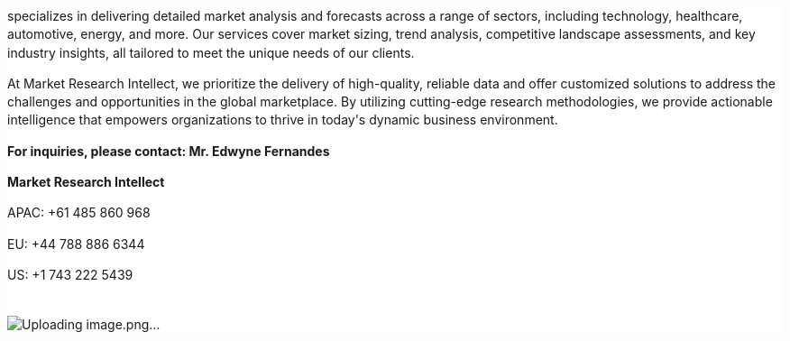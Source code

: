 specializes in delivering detailed market analysis and forecasts across a range of sectors, including technology, healthcare, automotive, energy, and more. Our services cover market sizing, trend analysis, competitive landscape assessments, and key industry insights, all tailored to meet the unique needs of our clients.</p><p>At Market Research Intellect, we prioritize the delivery of high-quality, reliable data and offer customized solutions to address the challenges and opportunities in the global marketplace. By utilizing cutting-edge research methodologies, we provide actionable intelligence that empowers organizations to thrive in today's dynamic business environment.</p><p><strong>For inquiries, please contact: Mr. Edwyne Fernandes</strong></p><p><strong>Market Research Intellect</strong></p><p>APAC: +61 485 860 968</p><p>EU: +44 788 886 6344</p><p>US: +1 743 222 5439</p></div><div class="article-main__content" data-test-id="publishing-text-block">&nbsp;</div>
![Uploading image.png…]()
